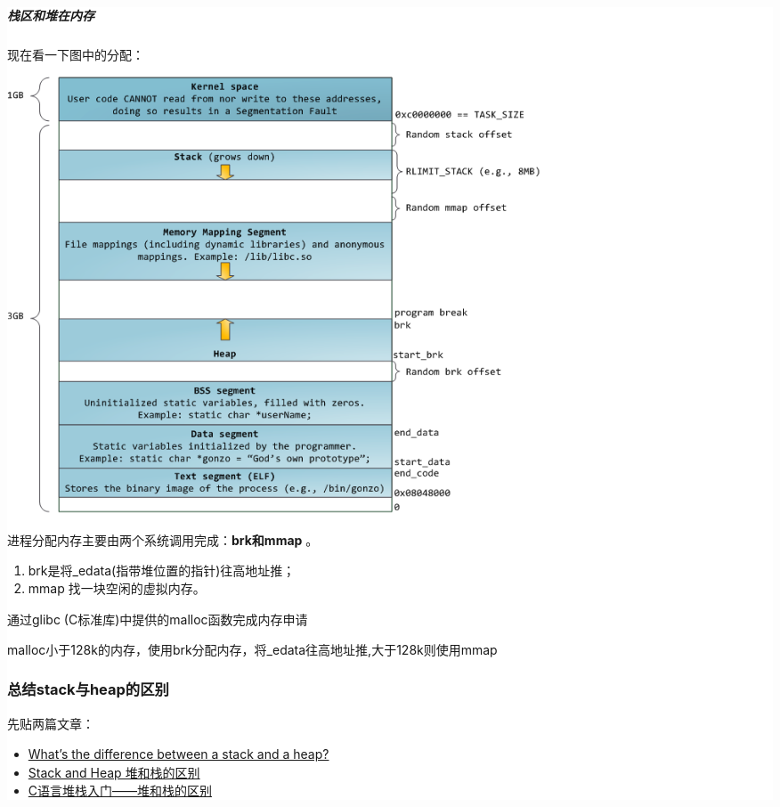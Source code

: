 ##### 栈区和堆在内存

现在看一下图中的分配：

<img src="../images/memory_laytout.png" width="600px"/>

进程分配内存主要由两个系统调用完成：**brk和mmap** 。

1. brk是将_edata(指带堆位置的指针)往高地址推；
2. mmap 找一块空闲的虚拟内存。

通过glibc (C标准库)中提供的malloc函数完成内存申请

malloc小于128k的内存，使用brk分配内存，将_edata往高地址推,大于128k则使用mmap





### 总结stack与heap的区别

先贴两篇文章：

- [What’s the difference between a stack and a heap?](<https://www.programmerinterview.com/data-structures/difference-between-stack-and-heap/>) 
- [Stack and Heap 堆和栈的区别](https://www.cnblogs.com/grandyang/p/4933011.html) 
- [C语言堆栈入门——堆和栈的区别](https://www.cnblogs.com/jycboy/p/5178129.html) 
